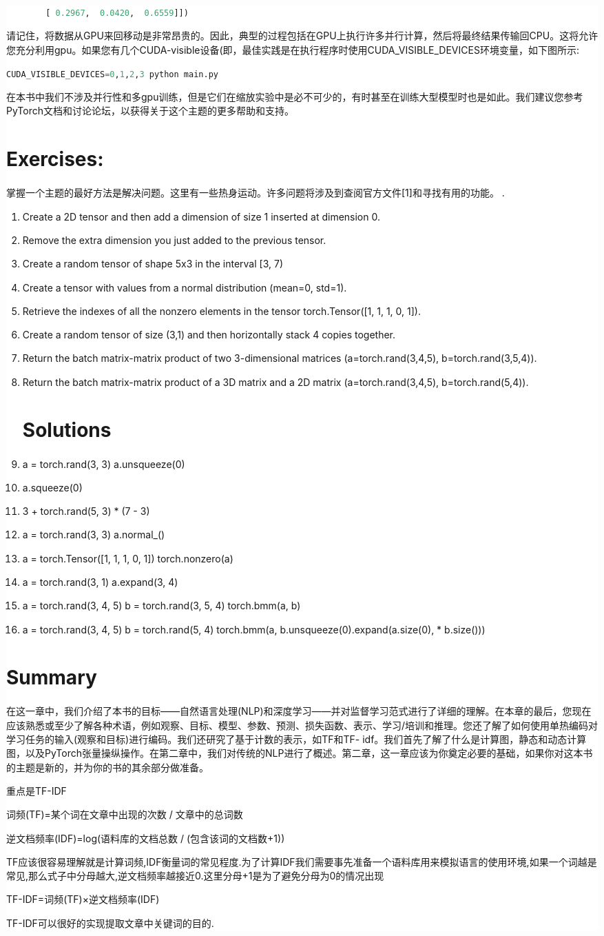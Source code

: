 ```py
        [ 0.2967,  0.0420,  0.6559]])

```

请记住，将数据从GPU来回移动是非常昂贵的。因此，典型的过程包括在GPU上执行许多并行计算，然后将最终结果传输回CPU。这将允许您充分利用gpu。如果您有几个CUDA-visible设备(即，最佳实践是在执行程序时使用CUDA_VISIBLE_DEVICES环境变量，如下图所示:

```py
CUDA_VISIBLE_DEVICES=0,1,2,3 python main.py

```

在本书中我们不涉及并行性和多gpu训练，但是它们在缩放实验中是必不可少的，有时甚至在训练大型模型时也是如此。我们建议您参考PyTorch文档和讨论论坛，以获得关于这个主题的更多帮助和支持。

# Exercises:

掌握一个主题的最好方法是解决问题。这里有一些热身运动。许多问题将涉及到查阅官方文件[1]和寻找有用的功能。 .

1.  Create a 2D tensor and then add a dimension of size 1 inserted at dimension 0.

2.  Remove the extra dimension you just added to the previous tensor.

3.  Create a random tensor of shape 5x3 in the interval [3, 7)

4.  Create a tensor with values from a normal distribution (mean=0, std=1).

5.  Retrieve the indexes of all the nonzero elements in the tensor torch.Tensor([1, 1, 1, 0, 1]).

6.  Create a random tensor of size (3,1) and then horizontally stack 4 copies together.

7.  Return the batch matrix-matrix product of two 3-dimensional matrices (a=torch.rand(3,4,5), b=torch.rand(3,5,4)).

8.  Return the batch matrix-matrix product of a 3D matrix and a 2D matrix (a=torch.rand(3,4,5), b=torch.rand(5,4)).

    # Solutions

9.  a = torch.rand(3, 3) a.unsqueeze(0)
10.  a.squeeze(0)
11.  3 + torch.rand(5, 3) * (7 - 3)
12.  a = torch.rand(3, 3) a.normal_()
13.  a = torch.Tensor([1, 1, 1, 0, 1]) torch.nonzero(a)

14.  a = torch.rand(3, 1) a.expand(3, 4)

15.  a = torch.rand(3, 4, 5) b = torch.rand(3, 5, 4) torch.bmm(a, b)

16.  a = torch.rand(3, 4, 5) b = torch.rand(5, 4) torch.bmm(a, b.unsqueeze(0).expand(a.size(0), * b.size()))

# Summary

在这一章中，我们介绍了本书的目标——自然语言处理(NLP)和深度学习——并对监督学习范式进行了详细的理解。在本章的最后，您现在应该熟悉或至少了解各种术语，例如观察、目标、模型、参数、预测、损失函数、表示、学习/培训和推理。您还了解了如何使用单热编码对学习任务的输入(观察和目标)进行编码。我们还研究了基于计数的表示，如TF和TF- idf。我们首先了解了什么是计算图，静态和动态计算图，以及PyTorch张量操纵操作。在第二章中，我们对传统的NLP进行了概述。第二章，这一章应该为你奠定必要的基础，如果你对这本书的主题是新的，并为你的书的其余部分做准备。

重点是TF-IDF

词频(TF)=某个词在文章中出现的次数 / 文章中的总词数

逆文档频率(IDF)=log(语料库的文档总数 / (包含该词的文档数+1))

TF应该很容易理解就是计算词频,IDF衡量词的常见程度.为了计算IDF我们需要事先准备一个语料库用来模拟语言的使用环境,如果一个词越是常见,那么式子中分母越大,逆文档频率越接近0.这里分母+1是为了避免分母为0的情况出现

TF-IDF=词频(TF)×逆文档频率(IDF)

TF-IDF可以很好的实现提取文章中关键词的目的.